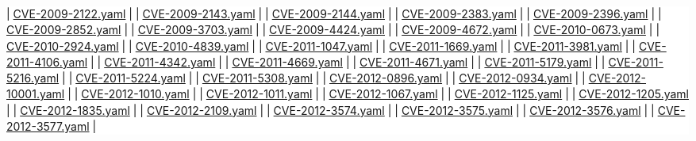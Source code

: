 | [CVE-2009-2122.yaml](./nuclei-templates/2009/CVE-2009-2122.yaml) |
| [CVE-2009-2143.yaml](./nuclei-templates/2009/CVE-2009-2143.yaml) |
| [CVE-2009-2144.yaml](./nuclei-templates/2009/CVE-2009-2144.yaml) |
| [CVE-2009-2383.yaml](./nuclei-templates/2009/CVE-2009-2383.yaml) |
| [CVE-2009-2396.yaml](./nuclei-templates/2009/CVE-2009-2396.yaml) |
| [CVE-2009-2852.yaml](./nuclei-templates/2009/CVE-2009-2852.yaml) |
| [CVE-2009-3703.yaml](./nuclei-templates/2009/CVE-2009-3703.yaml) |
| [CVE-2009-4424.yaml](./nuclei-templates/2009/CVE-2009-4424.yaml) |
| [CVE-2009-4672.yaml](./nuclei-templates/2009/CVE-2009-4672.yaml) |
| [CVE-2010-0673.yaml](./nuclei-templates/2010/CVE-2010-0673.yaml) |
| [CVE-2010-2924.yaml](./nuclei-templates/2010/CVE-2010-2924.yaml) |
| [CVE-2010-4839.yaml](./nuclei-templates/2010/CVE-2010-4839.yaml) |
| [CVE-2011-1047.yaml](./nuclei-templates/2011/CVE-2011-1047.yaml) |
| [CVE-2011-1669.yaml](./nuclei-templates/2011/CVE-2011-1669.yaml) |
| [CVE-2011-3981.yaml](./nuclei-templates/2011/CVE-2011-3981.yaml) |
| [CVE-2011-4106.yaml](./nuclei-templates/2011/CVE-2011-4106.yaml) |
| [CVE-2011-4342.yaml](./nuclei-templates/2011/CVE-2011-4342.yaml) |
| [CVE-2011-4669.yaml](./nuclei-templates/2011/CVE-2011-4669.yaml) |
| [CVE-2011-4671.yaml](./nuclei-templates/2011/CVE-2011-4671.yaml) |
| [CVE-2011-5179.yaml](./nuclei-templates/2011/CVE-2011-5179.yaml) |
| [CVE-2011-5216.yaml](./nuclei-templates/2011/CVE-2011-5216.yaml) |
| [CVE-2011-5224.yaml](./nuclei-templates/2011/CVE-2011-5224.yaml) |
| [CVE-2011-5308.yaml](./nuclei-templates/2011/CVE-2011-5308.yaml) |
| [CVE-2012-0896.yaml](./nuclei-templates/2012/CVE-2012-0896.yaml) |
| [CVE-2012-0934.yaml](./nuclei-templates/2012/CVE-2012-0934.yaml) |
| [CVE-2012-10001.yaml](./nuclei-templates/2012/CVE-2012-10001.yaml) |
| [CVE-2012-1010.yaml](./nuclei-templates/2012/CVE-2012-1010.yaml) |
| [CVE-2012-1011.yaml](./nuclei-templates/2012/CVE-2012-1011.yaml) |
| [CVE-2012-1067.yaml](./nuclei-templates/2012/CVE-2012-1067.yaml) |
| [CVE-2012-1125.yaml](./nuclei-templates/2012/CVE-2012-1125.yaml) |
| [CVE-2012-1205.yaml](./nuclei-templates/2012/CVE-2012-1205.yaml) |
| [CVE-2012-1835.yaml](./nuclei-templates/2012/CVE-2012-1835.yaml) |
| [CVE-2012-2109.yaml](./nuclei-templates/2012/CVE-2012-2109.yaml) |
| [CVE-2012-3574.yaml](./nuclei-templates/2012/CVE-2012-3574.yaml) |
| [CVE-2012-3575.yaml](./nuclei-templates/2012/CVE-2012-3575.yaml) |
| [CVE-2012-3576.yaml](./nuclei-templates/2012/CVE-2012-3576.yaml) |
| [CVE-2012-3577.yaml](./nuclei-templates/2012/CVE-2012-3577.yaml) |